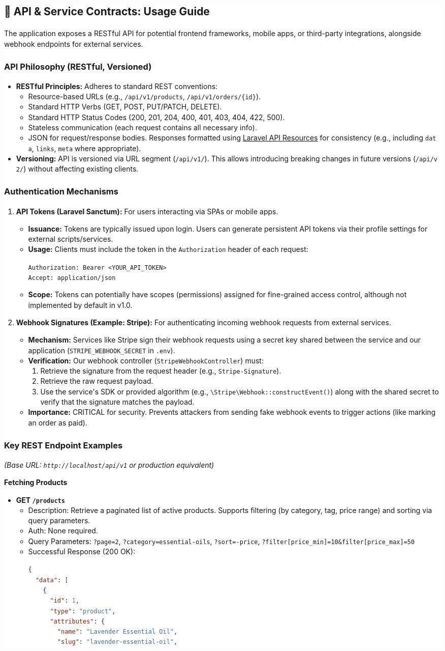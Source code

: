 ## 🔌 API & Service Contracts: Usage Guide

The application exposes a RESTful API for potential frontend frameworks, mobile apps, or third-party integrations, alongside webhook endpoints for external services.

### API Philosophy (RESTful, Versioned)

*   **RESTful Principles:** Adheres to standard REST conventions:
    *   Resource-based URLs (e.g., `/api/v1/products`, `/api/v1/orders/{id}`).
    *   Standard HTTP Verbs (GET, POST, PUT/PATCH, DELETE).
    *   Standard HTTP Status Codes (200, 201, 204, 400, 401, 403, 404, 422, 500).
    *   Stateless communication (each request contains all necessary info).
    *   JSON for request/response bodies. Responses formatted using [Laravel API Resources](https://laravel.com/docs/eloquent-resources) for consistency (e.g., including `data`, `links`, `meta` where appropriate).
*   **Versioning:** API is versioned via URL segment (`/api/v1/`). This allows introducing breaking changes in future versions (`/api/v2/`) without affecting existing clients.

### Authentication Mechanisms

1.  **API Tokens (Laravel Sanctum):** For users interacting via SPAs or mobile apps.
    *   **Issuance:** Tokens are typically issued upon login. Users can generate persistent API tokens via their profile settings for external scripts/services.
    *   **Usage:** Clients must include the token in the `Authorization` header of each request:
        ```http
        Authorization: Bearer <YOUR_API_TOKEN>
        Accept: application/json
        ```
    *   **Scope:** Tokens can potentially have scopes (permissions) assigned for fine-grained access control, although not implemented by default in v1.0.

2.  **Webhook Signatures (Example: Stripe):** For authenticating incoming webhook requests from external services.
    *   **Mechanism:** Services like Stripe sign their webhook requests using a secret key shared between the service and our application (`STRIPE_WEBHOOK_SECRET` in `.env`).
    *   **Verification:** Our webhook controller (`StripeWebhookController`) must:
        1.  Retrieve the signature from the request header (e.g., `Stripe-Signature`).
        2.  Retrieve the raw request payload.
        3.  Use the service's SDK or provided algorithm (e.g., `\Stripe\Webhook::constructEvent()`) along with the shared secret to verify that the signature matches the payload.
    *   **Importance:** CRITICAL for security. Prevents attackers from sending fake webhook events to trigger actions (like marking an order as paid).

### Key REST Endpoint Examples

*(Base URL: `http://localhost/api/v1` or production equivalent)*

**Fetching Products**

*   **GET `/products`**
    *   Description: Retrieve a paginated list of active products. Supports filtering (by category, tag, price range) and sorting via query parameters.
    *   Auth: None required.
    *   Query Parameters: `?page=2`, `?category=essential-oils`, `?sort=-price`, `?filter[price_min]=10&filter[price_max]=50`
    *   Successful Response (200 OK):
        ```json
        {
          "data": [
            {
              "id": 1,
              "type": "product",
              "attributes": {
                "name": "Lavender Essential Oil",
                "slug": "lavender-essential-oil",